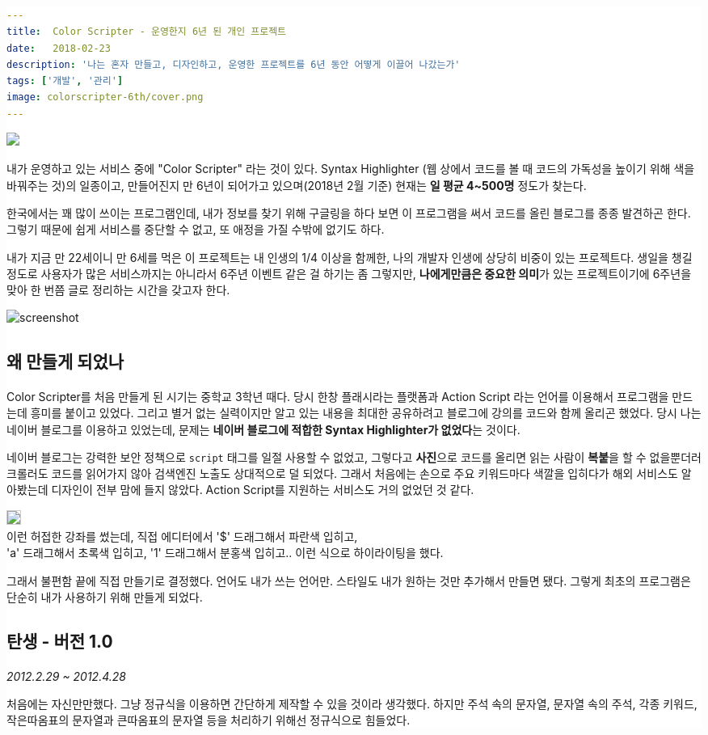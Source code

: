 ```yaml
---
title:  Color Scripter - 운영한지 6년 된 개인 프로젝트
date:   2018-02-23
description: '나는 혼자 만들고, 디자인하고, 운영한 프로젝트를 6년 동안 어떻게 이끌어 나갔는가'
tags: ['개발', '관리']
image: colorscripter-6th/cover.png
---
```


<p class="center margined">
	<img src="/attachs/colorscripter-6th/logo.png" width="445">
</p>

내가 운영하고 있는 서비스 중에 "Color Scripter" 라는 것이 있다. Syntax Highlighter (웹 상에서 코드를 볼 때 코드의 가독성을 높이기 위해 색을 바꿔주는 것)의 일종이고, 만들어진지 만 6년이 되어가고 있으며(2018년 2월 기준) 현재는 **일 평균 4~500명** 정도가 찾는다. 

한국에서는 꽤 많이 쓰이는 프로그램인데, 내가 정보를 찾기 위해 구글링을 하다 보면 이 프로그램을 써서 코드를 올린 블로그를 종종 발견하곤 한다. 그렇기 때문에 쉽게 서비스를 중단할 수 없고, 또 애정을 가질 수밖에 없기도 하다.

내가 지금 만 22세이니 만 6세를 먹은 이 프로젝트는 내 인생의 1/4 이상을 함께한, 나의 개발자 인생에 상당히 비중이 있는 프로젝트다. 생일을 챙길 정도로 사용자가 많은 서비스까지는 아니라서 6주년 이벤트 같은 걸 하기는 좀 그렇지만, **나에게만큼은 중요한 의미**가 있는 프로젝트이기에 6주년을 맞아 한 번쯤 글로 정리하는 시간을 갖고자 한다.

![screenshot](/attachs/colorscripter-6th/screenshot.png)



## 왜 만들게 되었나

Color Scripter를 처음 만들게 된 시기는 중학교 3학년 때다. 당시 한창 플래시라는 플랫폼과 Action Script 라는 언어를 이용해서 프로그램을 만드는데 흥미를 붙이고 있었다. 그리고 별거 없는 실력이지만 알고 있는 내용을 최대한 공유하려고 블로그에 강의를 코드와 함께 올리곤 했었다. 당시 나는 네이버 블로그를 이용하고 있었는데, 문제는 **네이버 블로그에 적합한 Syntax Highlighter가 없었다**는 것이다.

네이버 블로그는 강력한 보안 정책으로 `script` 태그를 일절 사용할 수 없었고, 그렇다고 **사진**으로 코드를 올리면 읽는 사람이 **복붙**을 할 수 없을뿐더러 크롤러도 코드를 읽어가지 않아 검색엔진 노출도 상대적으로 덜 되었다. 그래서 처음에는 손으로 주요 키워드마다 색깔을 입히다가 해외 서비스도 알아봤는데 디자인이 전부 맘에 들지 않았다. Action Script를 지원하는 서비스도 거의 없었던 것 같다.

<p class="center">
	<img src="/attachs/colorscripter-6th/manual-highlight.png" width="412" style="border: 1px solid #ccc"><br>
	<span class="caption">이런 허접한 강좌를 썼는데, 직접 에디터에서 '$' 드래그해서 파란색 입히고,<br>
	'a' 드래그해서 초록색 입히고, '1' 드래그해서 분홍색 입히고.. 이런 식으로 하이라이팅을 했다.</span>
</p>


그래서 불편함 끝에 직접 만들기로 결정했다. 언어도 내가 쓰는 언어만. 스타일도 내가 원하는 것만 추가해서 만들면 됐다. 그렇게 최초의 프로그램은 단순히 내가 사용하기 위해 만들게 되었다.



## 탄생 - 버전 1.0

*2012.2.29 ~ 2012.4.28*

처음에는 자신만만했다. 그냥 정규식을 이용하면 간단하게 제작할 수 있을 것이라 생각했다. 하지만 주석 속의 문자열, 문자열 속의 주석, 각종 키워드, 작은따옴표의 문자열과 큰따옴표의 문자열 등을 처리하기 위해선 정규식으로 힘들었다.
